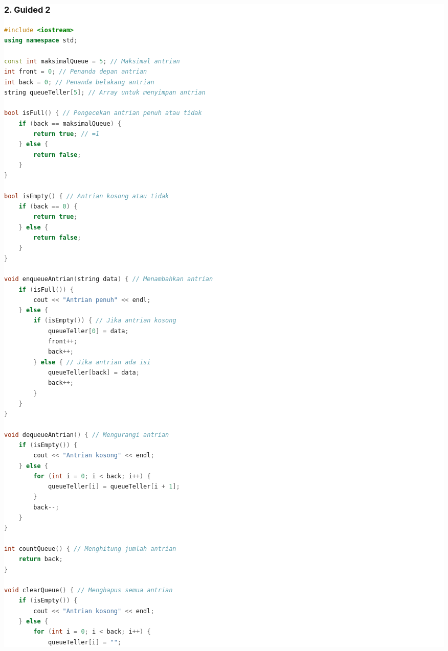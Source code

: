 
### 2. Guided 2

```C++
#include <iostream>
using namespace std;

const int maksimalQueue = 5; // Maksimal antrian
int front = 0; // Penanda depan antrian
int back = 0; // Penanda belakang antrian
string queueTeller[5]; // Array untuk menyimpan antrian

bool isFull() { // Pengecekan antrian penuh atau tidak
    if (back == maksimalQueue) {
        return true; // =1
    } else {
        return false;
    }
}

bool isEmpty() { // Antrian kosong atau tidak
    if (back == 0) {
        return true;
    } else {
        return false;
    }
}

void enqueueAntrian(string data) { // Menambahkan antrian
    if (isFull()) {
        cout << "Antrian penuh" << endl;
    } else {
        if (isEmpty()) { // Jika antrian kosong
            queueTeller[0] = data;
            front++;
            back++;
        } else { // Jika antrian ada isi
            queueTeller[back] = data;
            back++;
        }
    }
}

void dequeueAntrian() { // Mengurangi antrian
    if (isEmpty()) {
        cout << "Antrian kosong" << endl;
    } else {
        for (int i = 0; i < back; i++) {
            queueTeller[i] = queueTeller[i + 1];
        }
        back--;
    }
}

int countQueue() { // Menghitung jumlah antrian
    return back;
}

void clearQueue() { // Menghapus semua antrian
    if (isEmpty()) {
        cout << "Antrian kosong" << endl;
    } else {
        for (int i = 0; i < back; i++) {
            queueTeller[i] = "";
```